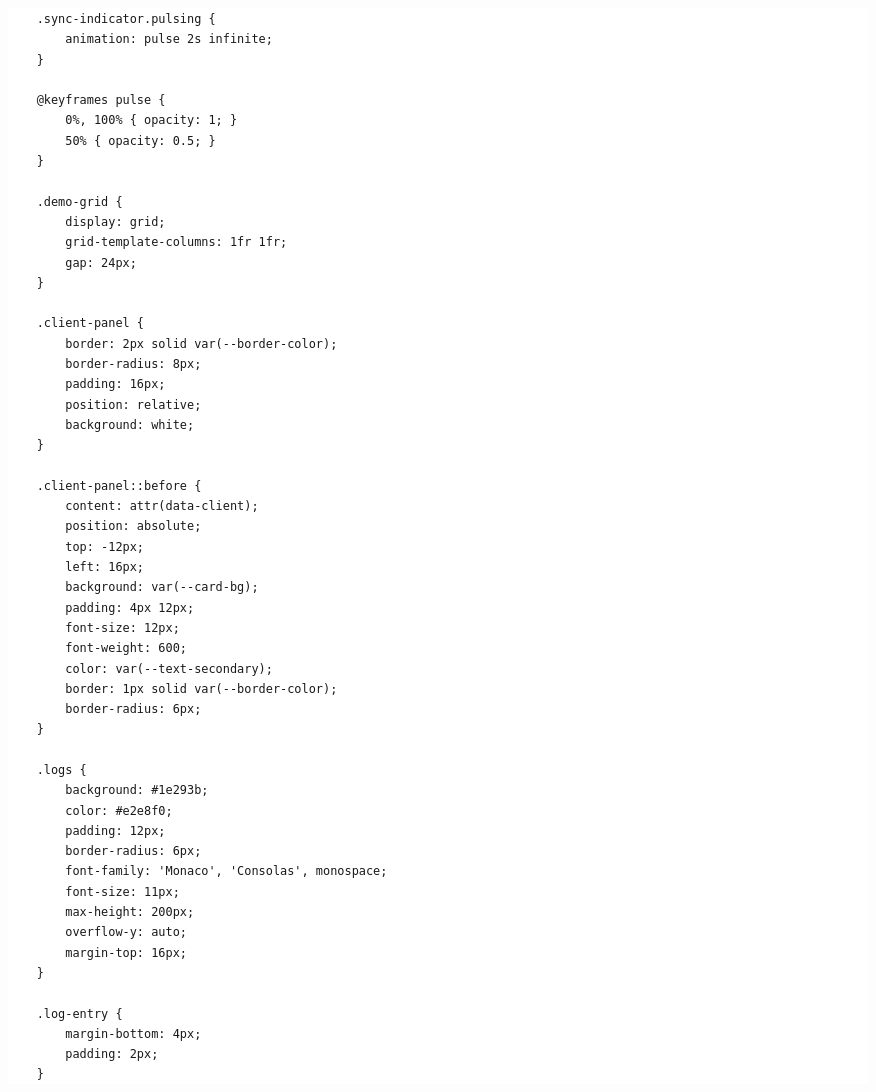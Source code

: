         .sync-indicator.pulsing {
            animation: pulse 2s infinite;
        }

        @keyframes pulse {
            0%, 100% { opacity: 1; }
            50% { opacity: 0.5; }
        }

        .demo-grid {
            display: grid;
            grid-template-columns: 1fr 1fr;
            gap: 24px;
        }

        .client-panel {
            border: 2px solid var(--border-color);
            border-radius: 8px;
            padding: 16px;
            position: relative;
            background: white;
        }

        .client-panel::before {
            content: attr(data-client);
            position: absolute;
            top: -12px;
            left: 16px;
            background: var(--card-bg);
            padding: 4px 12px;
            font-size: 12px;
            font-weight: 600;
            color: var(--text-secondary);
            border: 1px solid var(--border-color);
            border-radius: 6px;
        }

        .logs {
            background: #1e293b;
            color: #e2e8f0;
            padding: 12px;
            border-radius: 6px;
            font-family: 'Monaco', 'Consolas', monospace;
            font-size: 11px;
            max-height: 200px;
            overflow-y: auto;
            margin-top: 16px;
        }

        .log-entry {
            margin-bottom: 4px;
            padding: 2px;
        }
